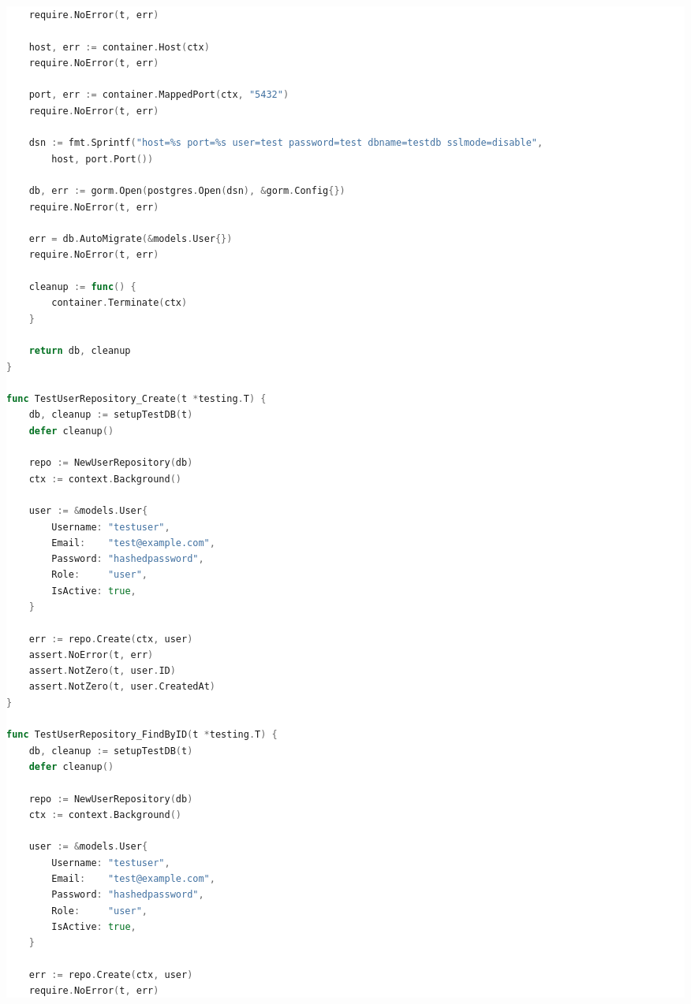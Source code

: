 ```go
    require.NoError(t, err)

    host, err := container.Host(ctx)
    require.NoError(t, err)

    port, err := container.MappedPort(ctx, "5432")
    require.NoError(t, err)

    dsn := fmt.Sprintf("host=%s port=%s user=test password=test dbname=testdb sslmode=disable",
        host, port.Port())

    db, err := gorm.Open(postgres.Open(dsn), &gorm.Config{})
    require.NoError(t, err)

    err = db.AutoMigrate(&models.User{})
    require.NoError(t, err)

    cleanup := func() {
        container.Terminate(ctx)
    }

    return db, cleanup
}

func TestUserRepository_Create(t *testing.T) {
    db, cleanup := setupTestDB(t)
    defer cleanup()

    repo := NewUserRepository(db)
    ctx := context.Background()

    user := &models.User{
        Username: "testuser",
        Email:    "test@example.com",
        Password: "hashedpassword",
        Role:     "user",
        IsActive: true,
    }

    err := repo.Create(ctx, user)
    assert.NoError(t, err)
    assert.NotZero(t, user.ID)
    assert.NotZero(t, user.CreatedAt)
}

func TestUserRepository_FindByID(t *testing.T) {
    db, cleanup := setupTestDB(t)
    defer cleanup()

    repo := NewUserRepository(db)
    ctx := context.Background()

    user := &models.User{
        Username: "testuser",
        Email:    "test@example.com",
        Password: "hashedpassword",
        Role:     "user",
        IsActive: true,
    }

    err := repo.Create(ctx, user)
    require.NoError(t, err)

```